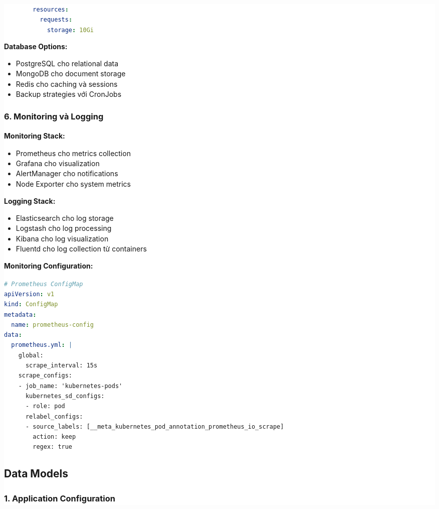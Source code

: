 ```yaml
        resources:
          requests:
            storage: 10Gi
```

**Database Options:**

- PostgreSQL cho relational data
- MongoDB cho document storage
- Redis cho caching và sessions
- Backup strategies với CronJobs

### 6. Monitoring và Logging

**Monitoring Stack:**

- Prometheus cho metrics collection
- Grafana cho visualization
- AlertManager cho notifications
- Node Exporter cho system metrics

**Logging Stack:**

- Elasticsearch cho log storage
- Logstash cho log processing
- Kibana cho log visualization
- Fluentd cho log collection từ containers

**Monitoring Configuration:**

```yaml
# Prometheus ConfigMap
apiVersion: v1
kind: ConfigMap
metadata:
  name: prometheus-config
data:
  prometheus.yml: |
    global:
      scrape_interval: 15s
    scrape_configs:
    - job_name: 'kubernetes-pods'
      kubernetes_sd_configs:
      - role: pod
      relabel_configs:
      - source_labels: [__meta_kubernetes_pod_annotation_prometheus_io_scrape]
        action: keep
        regex: true
```

## Data Models

### 1. Application Configuration

